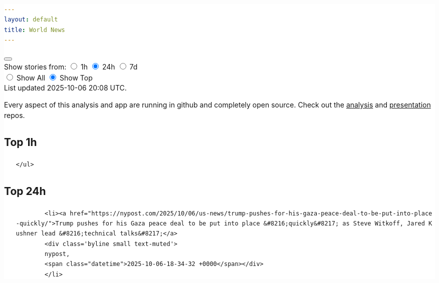 ```yaml
---
layout: default
title: World News
---
```


<div markdown="0">

<div id="controls">
    <!-- a clickable gear button that opens/collapses a div containing controls for the feed -->
    <button class="btn btn-outline-secondary" type="button" data-bs-toggle="collapse" data-bs-target="#controls-collapse" aria-expanded="false" aria-controls="controls-collapse">
        <i class="fas fa-gear"></i>
    </button>
    <div class="collapse" id="controls-collapse">
        <!--- radio buttons for Show stories from 1h, 24h, 1d -->
        <div class="btn-group" role="group">
            Show stories from:
            <input class="btn-check" type="radio" name="period" id="period-1h" autocomplete="off">
            <label class="btn btn-secondary" for="period-1h">1h</label>
            <input class="btn-check" type="radio" name="period" id="period-24h" autocomplete="off" checked>
            <label class="btn btn-secondary" for="period-24h">24h</label>
            <input class="btn-check" type="radio" name="period" id="period-7d" autocomplete="off">
            <label class="btn btn-secondary" for="period-7d">7d</label>
        </div>
        <!--- radio buttons for Show All, Show Top -->
        <div class="btn-group" role="group">
            <input class="btn-check" type="radio" name="view" id="view-all" autocomplete="off">
            <label class="btn btn-secondary" for="view-all">Show All</label>
            <input class="btn-check" type="radio" name="view" id="view-top" autocomplete="off" checked>
            <label class="btn btn-secondary" for="view-top">Show Top</label>
        </div>
    </div>
</div>

<div class="byline small text-muted">List updated <span class="datetime">2025-10-06 20:08 UTC</span>.</div>

<p>Every aspect of this analysis and app are running in github and completely open source.
Check out the <a href="https://github.com/Castro-Media/Analysis">analysis</a> and
<a href="https://github.com/Castro-Media/TopStoryReview.com">presentation</a> repos.</p>
<div id="top1h" class="col-12">
    <h2>Top 1h</h2>
    <ul>
        
    </ul>
</div>

<div id="top24h" class="col-12">
    <h2>Top 24h</h2>
    <ul>
        
            <li><a href="https://nypost.com/2025/10/06/us-news/trump-pushes-for-his-gaza-peace-deal-to-be-put-into-place-quickly/">Trump pushes for his Gaza peace deal to be put into place &#8216;quickly&#8217; as Steve Witkoff, Jared Kushner lead &#8216;technical talks&#8217;</a>
            <div class='byline small text-muted'>
            nypost, 
            <span class="datetime">2025-10-06-18-34-32 +0000</span></div>
            </li>
        